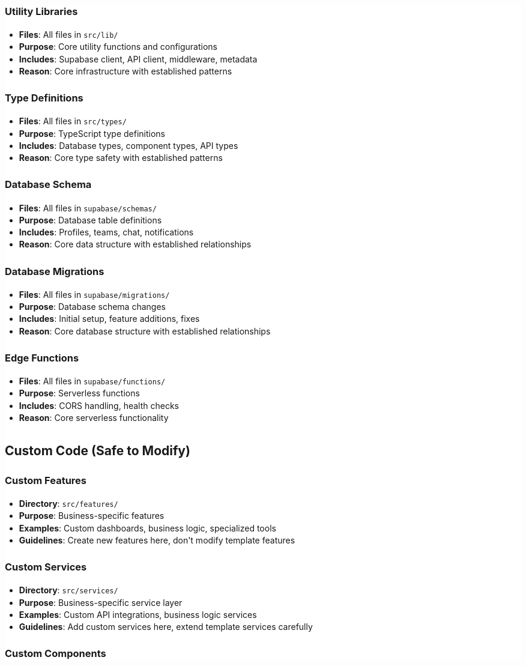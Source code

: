 ### Utility Libraries

- **Files**: All files in `src/lib/`
- **Purpose**: Core utility functions and configurations
- **Includes**: Supabase client, API client, middleware, metadata
- **Reason**: Core infrastructure with established patterns

### Type Definitions

- **Files**: All files in `src/types/`
- **Purpose**: TypeScript type definitions
- **Includes**: Database types, component types, API types
- **Reason**: Core type safety with established patterns

### Database Schema

- **Files**: All files in `supabase/schemas/`
- **Purpose**: Database table definitions
- **Includes**: Profiles, teams, chat, notifications
- **Reason**: Core data structure with established relationships

### Database Migrations

- **Files**: All files in `supabase/migrations/`
- **Purpose**: Database schema changes
- **Includes**: Initial setup, feature additions, fixes
- **Reason**: Core database structure with established relationships

### Edge Functions

- **Files**: All files in `supabase/functions/`
- **Purpose**: Serverless functions
- **Includes**: CORS handling, health checks
- **Reason**: Core serverless functionality

## Custom Code (Safe to Modify)

### Custom Features

- **Directory**: `src/features/`
- **Purpose**: Business-specific features
- **Examples**: Custom dashboards, business logic, specialized tools
- **Guidelines**: Create new features here, don't modify template features

### Custom Services

- **Directory**: `src/services/`
- **Purpose**: Business-specific service layer
- **Examples**: Custom API integrations, business logic services
- **Guidelines**: Add custom services here, extend template services carefully

### Custom Components
